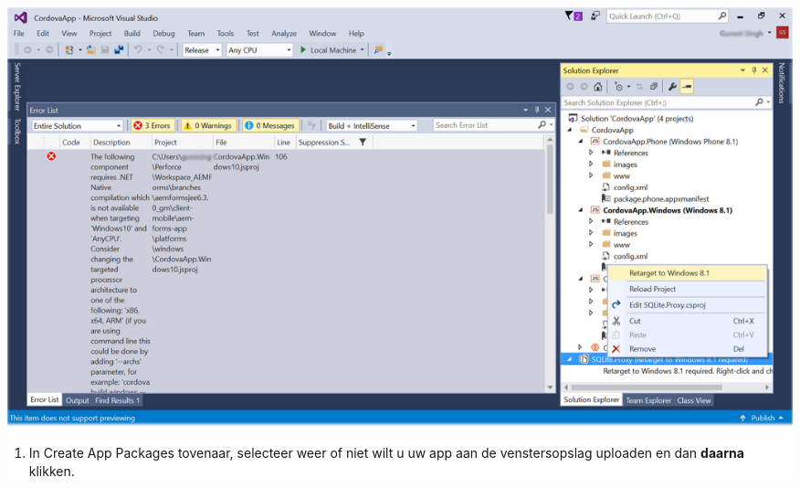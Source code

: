    ![&#x200B; retarget-solution &#x200B;](assets/retarget-solution.png)

1. In Create App Packages tovenaar, selecteer weer of niet wilt u uw app aan de venstersopslag uploaden en dan **daarna** klikken.
